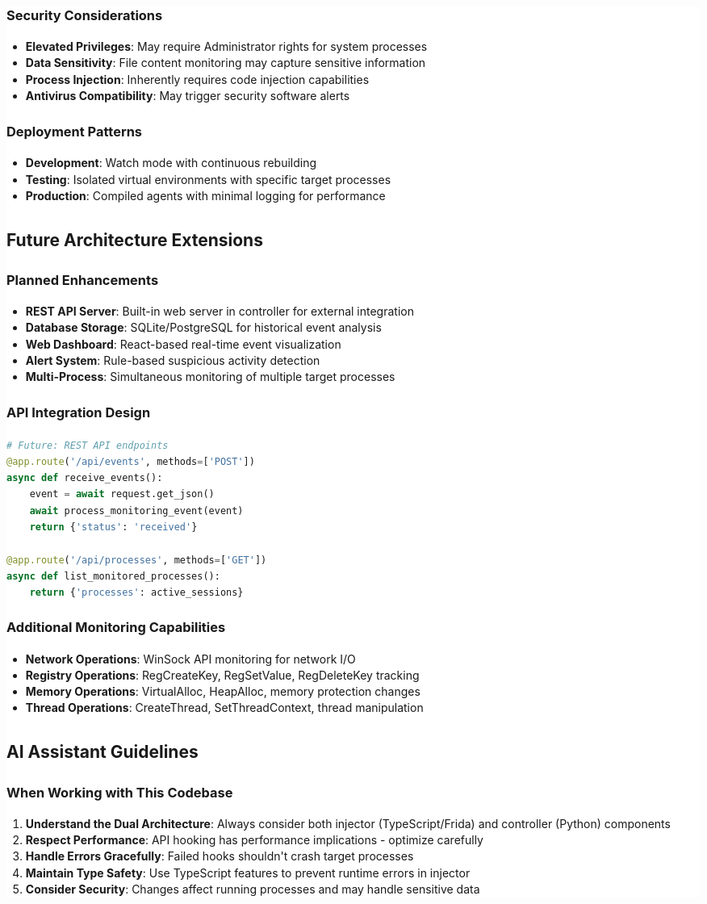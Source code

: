 ### Security Considerations
- **Elevated Privileges**: May require Administrator rights for system processes
- **Data Sensitivity**: File content monitoring may capture sensitive information
- **Process Injection**: Inherently requires code injection capabilities
- **Antivirus Compatibility**: May trigger security software alerts

### Deployment Patterns
- **Development**: Watch mode with continuous rebuilding
- **Testing**: Isolated virtual environments with specific target processes
- **Production**: Compiled agents with minimal logging for performance

## Future Architecture Extensions

### Planned Enhancements
- **REST API Server**: Built-in web server in controller for external integration
- **Database Storage**: SQLite/PostgreSQL for historical event analysis
- **Web Dashboard**: React-based real-time event visualization
- **Alert System**: Rule-based suspicious activity detection
- **Multi-Process**: Simultaneous monitoring of multiple target processes

### API Integration Design
```python
# Future: REST API endpoints
@app.route('/api/events', methods=['POST'])
async def receive_events():
    event = await request.get_json()
    await process_monitoring_event(event)
    return {'status': 'received'}

@app.route('/api/processes', methods=['GET'])
async def list_monitored_processes():
    return {'processes': active_sessions}
```

### Additional Monitoring Capabilities
- **Network Operations**: WinSock API monitoring for network I/O
- **Registry Operations**: RegCreateKey, RegSetValue, RegDeleteKey tracking
- **Memory Operations**: VirtualAlloc, HeapAlloc, memory protection changes
- **Thread Operations**: CreateThread, SetThreadContext, thread manipulation

## AI Assistant Guidelines

### When Working with This Codebase
1. **Understand the Dual Architecture**: Always consider both injector (TypeScript/Frida) and controller (Python) components
2. **Respect Performance**: API hooking has performance implications - optimize carefully
3. **Handle Errors Gracefully**: Failed hooks shouldn't crash target processes
4. **Maintain Type Safety**: Use TypeScript features to prevent runtime errors in injector
5. **Consider Security**: Changes affect running processes and may handle sensitive data
